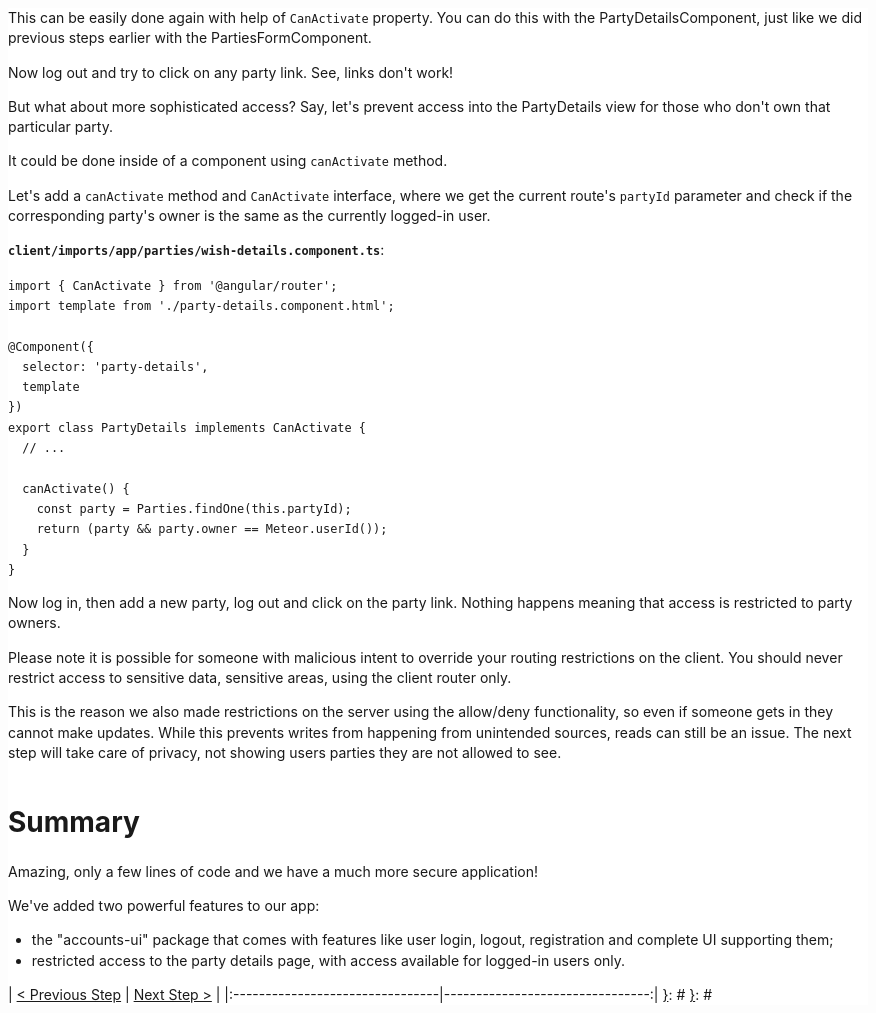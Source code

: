 This can be easily done again with help of `CanActivate` property. You can do this with the PartyDetailsComponent, just like we did previous steps earlier with the PartiesFormComponent.

Now log out and try to click on any party link. See, links don't work!

But what about more sophisticated access? Say, let's prevent access into the PartyDetails view for those
who don't own that particular party.

It could be done inside of a component using `canActivate` method.

Let's add a `canActivate` method and `CanActivate` interface, where we get the current route's `partyId` parameter
and check if the corresponding party's owner is the same as the currently logged-in user.

  __`client/imports/app/parties/wish-details.component.ts`__:
  
    import { CanActivate } from '@angular/router';
    import template from './party-details.component.html';

    @Component({
      selector: 'party-details',
      template
    })
    export class PartyDetails implements CanActivate {
      // ...

      canActivate() {
        const party = Parties.findOne(this.partyId);
        return (party && party.owner == Meteor.userId());
      }
    }

Now log in, then add a new party, log out and click on the party link.
Nothing happens meaning that access is restricted to party owners.

Please note it is possible for someone with malicious intent to override your routing restrictions on the client.
You should never restrict access to sensitive data, sensitive areas, using the client router only.

This is the reason we also made restrictions on the server using the allow/deny functionality, so even if someone gets in they cannot make updates.
While this prevents writes from happening from unintended sources, reads can still be an issue.
The next step will take care of privacy, not showing users parties they are not allowed to see.

# Summary

Amazing, only a few lines of code and we have a much more secure application!

We've added two powerful features to our app:

- the "accounts-ui" package that comes with features like user login, logout, registration
  and complete UI supporting them;
- restricted access to the party details page, with access available for logged-in users only.

[}]: #
[{]: <region> (footer)
[{]: <helper> (nav_step)
| [< Previous Step](step8.md) | [Next Step >](step10.md) |
|:--------------------------------|--------------------------------:|
[}]: #
[}]: #

[{]: <region> (header)
[{]: <region> (body)
[{]: <helper> (diff_step 9.2)
[{]: <helper> (diff_step 9.3)
[{]: <helper> (diff_step 9.5)
[{]: <helper> (diff_step 9.6)
[{]: <helper> (diff_step 9.7)
[{]: <helper> (diff_step 9.8)
[{]: <helper> (diff_step 9.9)
[{]: <helper> (diff_step 9.10)
[{]: <helper> (diff_step 9.11)